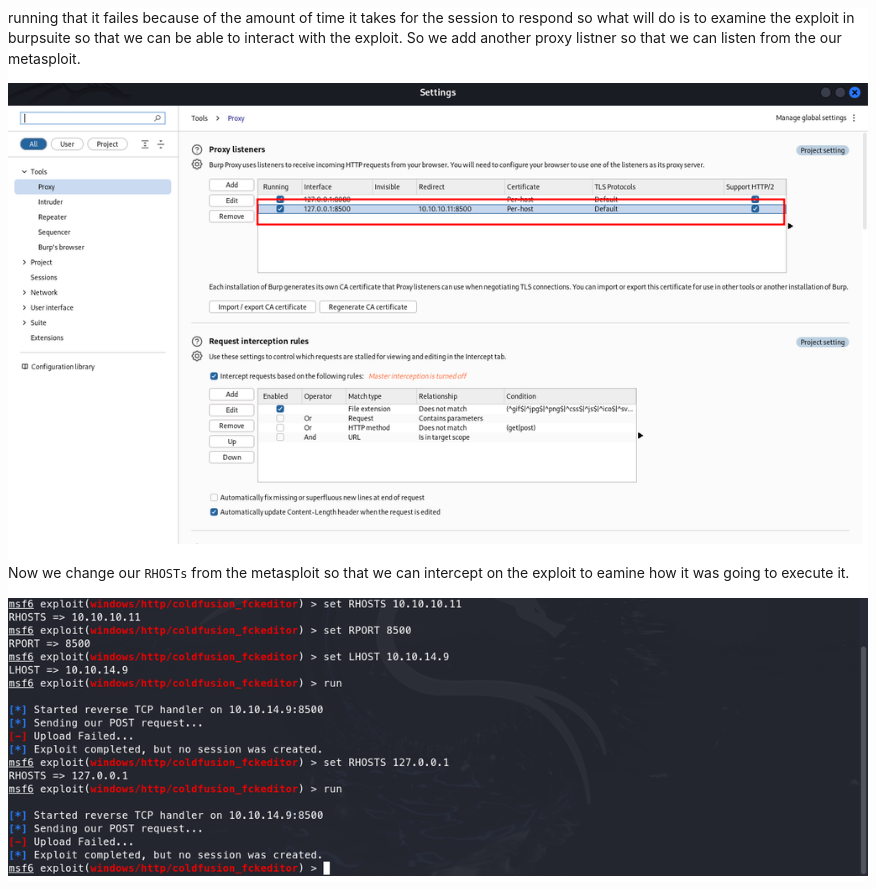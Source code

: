running that it failes because of the amount of time it takes for the session to respond so what will do is to examine the exploit in burpsuite so that we can be able to interact with the exploit. So we add another proxy listner so that we can listen from the our metasploit.

![](/Windows/Windows-Easy/Arctic/Screenshots/burp.png)

Now we change our `RHOSTs` from the metasploit so that we can intercept on the exploit to eamine how it was going to execute it. 

![](/Windows/Windows-Easy/Arctic/Screenshots/proxies.png)

